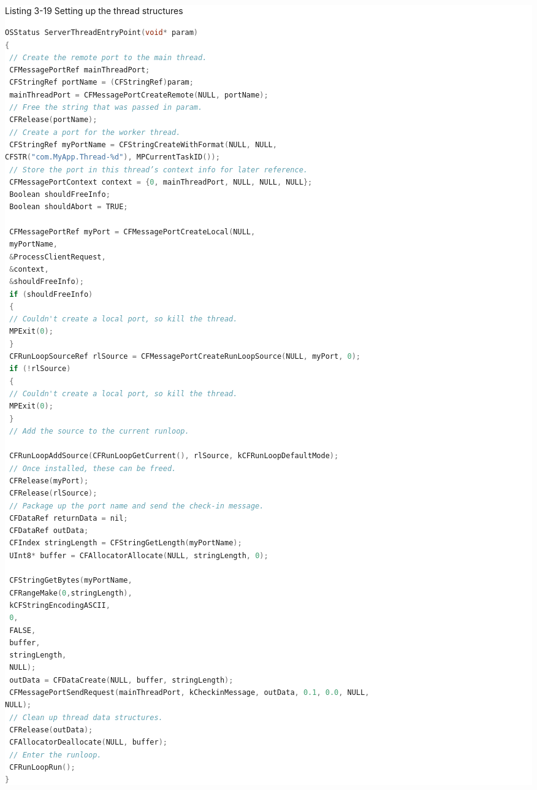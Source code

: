 Listing 3-19 Setting up the thread structures

``` C
OSStatus ServerThreadEntryPoint(void* param)
{
 // Create the remote port to the main thread.
 CFMessagePortRef mainThreadPort;
 CFStringRef portName = (CFStringRef)param;
 mainThreadPort = CFMessagePortCreateRemote(NULL, portName);
 // Free the string that was passed in param.
 CFRelease(portName);
 // Create a port for the worker thread.
 CFStringRef myPortName = CFStringCreateWithFormat(NULL, NULL,
CFSTR("com.MyApp.Thread-%d"), MPCurrentTaskID());
 // Store the port in this thread’s context info for later reference.
 CFMessagePortContext context = {0, mainThreadPort, NULL, NULL, NULL};
 Boolean shouldFreeInfo;
 Boolean shouldAbort = TRUE;
 
 CFMessagePortRef myPort = CFMessagePortCreateLocal(NULL,
 myPortName,
 &ProcessClientRequest,
 &context,
 &shouldFreeInfo);
 if (shouldFreeInfo)
 {
 // Couldn't create a local port, so kill the thread.
 MPExit(0);
 }
 CFRunLoopSourceRef rlSource = CFMessagePortCreateRunLoopSource(NULL, myPort, 0);
 if (!rlSource)
 {
 // Couldn't create a local port, so kill the thread.
 MPExit(0);
 }
 // Add the source to the current runloop.
 
 CFRunLoopAddSource(CFRunLoopGetCurrent(), rlSource, kCFRunLoopDefaultMode);
 // Once installed, these can be freed.
 CFRelease(myPort);
 CFRelease(rlSource);
 // Package up the port name and send the check-in message.
 CFDataRef returnData = nil;
 CFDataRef outData;
 CFIndex stringLength = CFStringGetLength(myPortName);
 UInt8* buffer = CFAllocatorAllocate(NULL, stringLength, 0);
 
 CFStringGetBytes(myPortName,
 CFRangeMake(0,stringLength),
 kCFStringEncodingASCII,
 0,
 FALSE,
 buffer,
 stringLength,
 NULL);
 outData = CFDataCreate(NULL, buffer, stringLength);
 CFMessagePortSendRequest(mainThreadPort, kCheckinMessage, outData, 0.1, 0.0, NULL,
NULL);
 // Clean up thread data structures.
 CFRelease(outData);
 CFAllocatorDeallocate(NULL, buffer);
 // Enter the runloop.
 CFRunLoopRun();
}
```